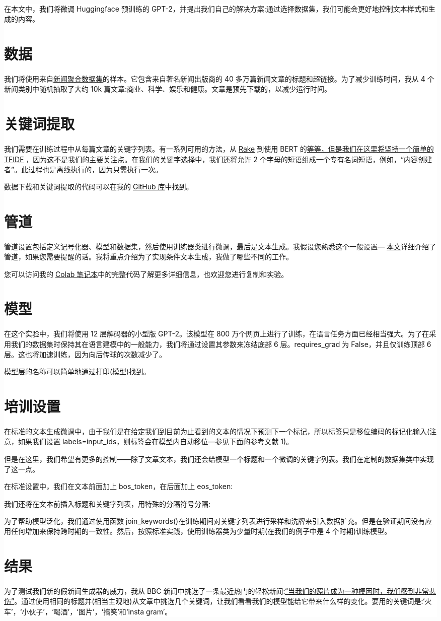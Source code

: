 在本文中，我们将微调 Huggingface 预训练的 GPT-2，并提出我们自己的解决方案:通过选择数据集，我们可能会更好地控制文本样式和生成的内容。

# 数据

我们将使用来自[新闻聚合数据集](https://archive.ics.uci.edu/ml/datasets/News+Aggregator)的样本。它包含来自著名新闻出版商的 40 多万篇新闻文章的标题和超链接。为了减少训练时间，我从 4 个新闻类别中随机抽取了大约 10k 篇文章:商业、科学、娱乐和健康。文章是预先下载的，以减少运行时间。

# 关键词提取

我们需要在训练过程中从每篇文章的关键字列表。有一系列可用的方法，从 [Rake](https://medium.com/datadriveninvestor/rake-rapid-automatic-keyword-extraction-algorithm-f4ec17b2886c) 到使用 BERT 的[等等，但是我们在这里将坚持一个简单的](/keyword-extraction-with-bert-724efca412ea) [TFIDF](https://en.wikipedia.org/wiki/Tf%E2%80%93idf) ，因为这不是我们的主要关注点。在我们的关键字选择中，我们还将允许 2 个字母的短语组成一个专有名词短语，例如，“内容创建者”。此过程也是离线执行的，因为只需执行一次。

数据下载和关键词提取的代码可以在我的 [GitHub 库](https://github.com/ivanlai/Conditional_Text_Generation)中找到。

# 管道

管道设置包括定义记号化器、模型和数据集，然后使用训练器类进行微调，最后是文本生成。我假设您熟悉这个一般设置— [本文](https://medium.com/swlh/fine-tuning-gpt-2-for-magic-the-gathering-flavour-text-generation-3bafd0f9bb93)详细介绍了管道，如果您需要提醒的话。我将重点介绍为了实现条件文本生成，我做了哪些不同的工作。

您可以访问我的 [Colab 笔记本](https://colab.research.google.com/drive/1vnpMoZoenRrWeaxMyfYK4DDbtlBu-M8V?usp=sharing)中的完整代码了解更多详细信息，也欢迎您进行复制和实验。

# 模型

在这个实验中，我们将使用 12 层解码器的小型版 GPT-2。该模型在 800 万个网页上进行了训练，在语言任务方面已经相当强大。为了在采用我们的数据集时保持其在语言建模中的一般能力，我们将通过设置其参数来冻结底部 6 层。requires_grad 为 False，并且仅训练顶部 6 层。这也将加速训练，因为向后传球的次数减少了。

模型层的名称可以简单地通过打印(模型)找到。

# 培训设置

在标准的文本生成微调中，由于我们是在给定我们到目前为止看到的文本的情况下预测下一个标记，所以标签只是移位编码的标记化输入(注意，如果我们设置 labels=input_ids，则标签会在模型内自动移位—参见下面的参考文献 1)。

但是在这里，我们希望有更多的控制——除了文章文本，我们还会给模型一个标题和一个微调的关键字列表。我们在定制的数据集类中实现了这一点。

在标准设置中，我们在文本前面加上 bos_token，在后面加上 eos_token:

我们还将在文本前插入标题和关键字列表，用特殊的分隔符号分隔:

为了帮助模型泛化，我们通过使用函数 join_keywords()在训练期间对关键字列表进行采样和洗牌来引入数据扩充。但是在验证期间没有应用任何增加来保持跨时期的一致性。然后，按照标准实践，使用训练器类为少量时期(在我们的例子中是 4 个时期)训练模型。

# 结果

为了测试我们新的假新闻生成器的威力，我从 BBC 新闻中挑选了一条最近热门的轻松新闻:[“当我们的照片成为一种模因时，我们感到非常悲伤”](https://www.bbc.com/news/newsbeat-55704468)。通过使用相同的标题并(相当主观地)从文章中挑选几个关键词，让我们看看我们的模型能给它带来什么样的变化。要用的关键词是:‘火车’，‘小伙子’，‘喝酒’，‘图片’，‘搞笑’和‘insta gram’。
